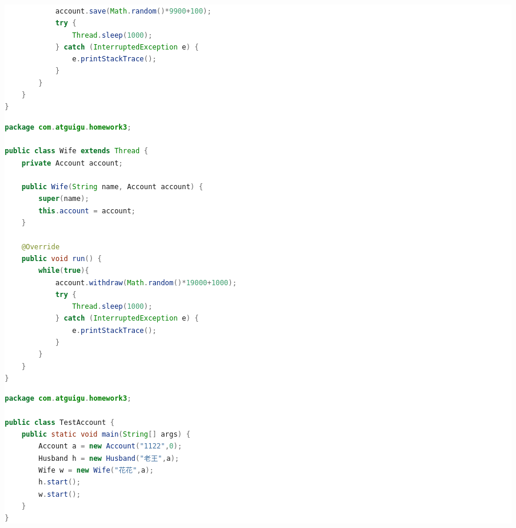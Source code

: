 ```java
            account.save(Math.random()*9900+100);
            try {
                Thread.sleep(1000);
            } catch (InterruptedException e) {
                e.printStackTrace();
            }
        }
    }
}

```

```java
package com.atguigu.homework3;

public class Wife extends Thread {
    private Account account;

    public Wife(String name, Account account) {
        super(name);
        this.account = account;
    }

    @Override
    public void run() {
        while(true){
            account.withdraw(Math.random()*19000+1000);
            try {
                Thread.sleep(1000);
            } catch (InterruptedException e) {
                e.printStackTrace();
            }
        }
    }
}

```

```java
package com.atguigu.homework3;

public class TestAccount {
    public static void main(String[] args) {
        Account a = new Account("1122",0);
        Husband h = new Husband("老王",a);
        Wife w = new Wife("花花",a);
        h.start();
        w.start();
    }
}

```

